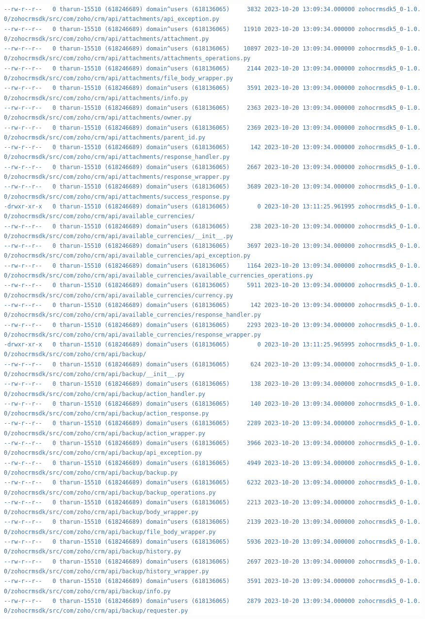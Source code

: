 ```diff
--rw-r--r--   0 tharun-15510 (618246689) domain^users (618136065)     3832 2023-10-20 13:09:34.000000 zohocrmsdk5_0-1.0.0/zohocrmsdk/src/com/zoho/crm/api/attachments/api_exception.py
--rw-r--r--   0 tharun-15510 (618246689) domain^users (618136065)    11910 2023-10-20 13:09:34.000000 zohocrmsdk5_0-1.0.0/zohocrmsdk/src/com/zoho/crm/api/attachments/attachment.py
--rw-r--r--   0 tharun-15510 (618246689) domain^users (618136065)    10897 2023-10-20 13:09:34.000000 zohocrmsdk5_0-1.0.0/zohocrmsdk/src/com/zoho/crm/api/attachments/attachments_operations.py
--rw-r--r--   0 tharun-15510 (618246689) domain^users (618136065)     2144 2023-10-20 13:09:34.000000 zohocrmsdk5_0-1.0.0/zohocrmsdk/src/com/zoho/crm/api/attachments/file_body_wrapper.py
--rw-r--r--   0 tharun-15510 (618246689) domain^users (618136065)     3591 2023-10-20 13:09:34.000000 zohocrmsdk5_0-1.0.0/zohocrmsdk/src/com/zoho/crm/api/attachments/info.py
--rw-r--r--   0 tharun-15510 (618246689) domain^users (618136065)     2363 2023-10-20 13:09:34.000000 zohocrmsdk5_0-1.0.0/zohocrmsdk/src/com/zoho/crm/api/attachments/owner.py
--rw-r--r--   0 tharun-15510 (618246689) domain^users (618136065)     2369 2023-10-20 13:09:34.000000 zohocrmsdk5_0-1.0.0/zohocrmsdk/src/com/zoho/crm/api/attachments/parent_id.py
--rw-r--r--   0 tharun-15510 (618246689) domain^users (618136065)      142 2023-10-20 13:09:34.000000 zohocrmsdk5_0-1.0.0/zohocrmsdk/src/com/zoho/crm/api/attachments/response_handler.py
--rw-r--r--   0 tharun-15510 (618246689) domain^users (618136065)     2667 2023-10-20 13:09:34.000000 zohocrmsdk5_0-1.0.0/zohocrmsdk/src/com/zoho/crm/api/attachments/response_wrapper.py
--rw-r--r--   0 tharun-15510 (618246689) domain^users (618136065)     3689 2023-10-20 13:09:34.000000 zohocrmsdk5_0-1.0.0/zohocrmsdk/src/com/zoho/crm/api/attachments/success_response.py
-drwxr-xr-x   0 tharun-15510 (618246689) domain^users (618136065)        0 2023-10-20 13:11:25.961995 zohocrmsdk5_0-1.0.0/zohocrmsdk/src/com/zoho/crm/api/available_currencies/
--rw-r--r--   0 tharun-15510 (618246689) domain^users (618136065)      238 2023-10-20 13:09:34.000000 zohocrmsdk5_0-1.0.0/zohocrmsdk/src/com/zoho/crm/api/available_currencies/__init__.py
--rw-r--r--   0 tharun-15510 (618246689) domain^users (618136065)     3697 2023-10-20 13:09:34.000000 zohocrmsdk5_0-1.0.0/zohocrmsdk/src/com/zoho/crm/api/available_currencies/api_exception.py
--rw-r--r--   0 tharun-15510 (618246689) domain^users (618136065)     1164 2023-10-20 13:09:34.000000 zohocrmsdk5_0-1.0.0/zohocrmsdk/src/com/zoho/crm/api/available_currencies/available_currencies_operations.py
--rw-r--r--   0 tharun-15510 (618246689) domain^users (618136065)     5911 2023-10-20 13:09:34.000000 zohocrmsdk5_0-1.0.0/zohocrmsdk/src/com/zoho/crm/api/available_currencies/currency.py
--rw-r--r--   0 tharun-15510 (618246689) domain^users (618136065)      142 2023-10-20 13:09:34.000000 zohocrmsdk5_0-1.0.0/zohocrmsdk/src/com/zoho/crm/api/available_currencies/response_handler.py
--rw-r--r--   0 tharun-15510 (618246689) domain^users (618136065)     2293 2023-10-20 13:09:34.000000 zohocrmsdk5_0-1.0.0/zohocrmsdk/src/com/zoho/crm/api/available_currencies/response_wrapper.py
-drwxr-xr-x   0 tharun-15510 (618246689) domain^users (618136065)        0 2023-10-20 13:11:25.965995 zohocrmsdk5_0-1.0.0/zohocrmsdk/src/com/zoho/crm/api/backup/
--rw-r--r--   0 tharun-15510 (618246689) domain^users (618136065)      624 2023-10-20 13:09:34.000000 zohocrmsdk5_0-1.0.0/zohocrmsdk/src/com/zoho/crm/api/backup/__init__.py
--rw-r--r--   0 tharun-15510 (618246689) domain^users (618136065)      138 2023-10-20 13:09:34.000000 zohocrmsdk5_0-1.0.0/zohocrmsdk/src/com/zoho/crm/api/backup/action_handler.py
--rw-r--r--   0 tharun-15510 (618246689) domain^users (618136065)      140 2023-10-20 13:09:34.000000 zohocrmsdk5_0-1.0.0/zohocrmsdk/src/com/zoho/crm/api/backup/action_response.py
--rw-r--r--   0 tharun-15510 (618246689) domain^users (618136065)     2289 2023-10-20 13:09:34.000000 zohocrmsdk5_0-1.0.0/zohocrmsdk/src/com/zoho/crm/api/backup/action_wrapper.py
--rw-r--r--   0 tharun-15510 (618246689) domain^users (618136065)     3966 2023-10-20 13:09:34.000000 zohocrmsdk5_0-1.0.0/zohocrmsdk/src/com/zoho/crm/api/backup/api_exception.py
--rw-r--r--   0 tharun-15510 (618246689) domain^users (618136065)     4949 2023-10-20 13:09:34.000000 zohocrmsdk5_0-1.0.0/zohocrmsdk/src/com/zoho/crm/api/backup/backup.py
--rw-r--r--   0 tharun-15510 (618246689) domain^users (618136065)     6232 2023-10-20 13:09:34.000000 zohocrmsdk5_0-1.0.0/zohocrmsdk/src/com/zoho/crm/api/backup/backup_operations.py
--rw-r--r--   0 tharun-15510 (618246689) domain^users (618136065)     2213 2023-10-20 13:09:34.000000 zohocrmsdk5_0-1.0.0/zohocrmsdk/src/com/zoho/crm/api/backup/body_wrapper.py
--rw-r--r--   0 tharun-15510 (618246689) domain^users (618136065)     2139 2023-10-20 13:09:34.000000 zohocrmsdk5_0-1.0.0/zohocrmsdk/src/com/zoho/crm/api/backup/file_body_wrapper.py
--rw-r--r--   0 tharun-15510 (618246689) domain^users (618136065)     5936 2023-10-20 13:09:34.000000 zohocrmsdk5_0-1.0.0/zohocrmsdk/src/com/zoho/crm/api/backup/history.py
--rw-r--r--   0 tharun-15510 (618246689) domain^users (618136065)     2697 2023-10-20 13:09:34.000000 zohocrmsdk5_0-1.0.0/zohocrmsdk/src/com/zoho/crm/api/backup/history_wrapper.py
--rw-r--r--   0 tharun-15510 (618246689) domain^users (618136065)     3591 2023-10-20 13:09:34.000000 zohocrmsdk5_0-1.0.0/zohocrmsdk/src/com/zoho/crm/api/backup/info.py
--rw-r--r--   0 tharun-15510 (618246689) domain^users (618136065)     2879 2023-10-20 13:09:34.000000 zohocrmsdk5_0-1.0.0/zohocrmsdk/src/com/zoho/crm/api/backup/requester.py
```
